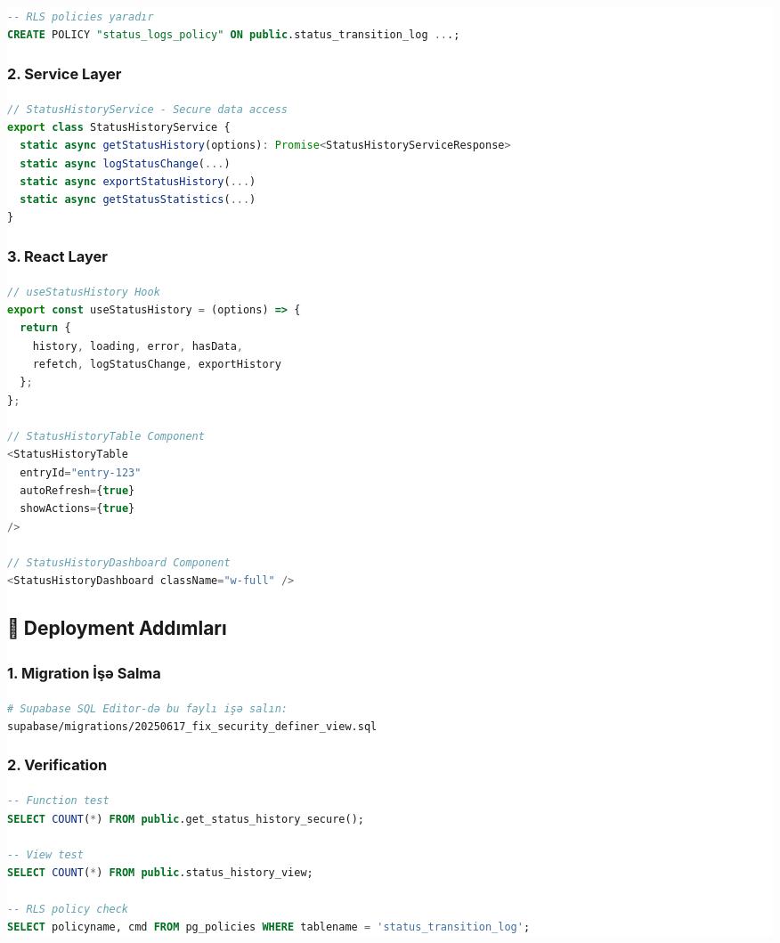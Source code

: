 ```sql
-- RLS policies yaradır
CREATE POLICY "status_logs_policy" ON public.status_transition_log ...;
```

### 2. Service Layer
```typescript
// StatusHistoryService - Secure data access
export class StatusHistoryService {
  static async getStatusHistory(options): Promise<StatusHistoryServiceResponse>
  static async logStatusChange(...)
  static async exportStatusHistory(...)
  static async getStatusStatistics(...)
}
```

### 3. React Layer
```typescript
// useStatusHistory Hook
export const useStatusHistory = (options) => {
  return {
    history, loading, error, hasData,
    refetch, logStatusChange, exportHistory
  };
};

// StatusHistoryTable Component  
<StatusHistoryTable 
  entryId="entry-123"
  autoRefresh={true}
  showActions={true}
/>

// StatusHistoryDashboard Component
<StatusHistoryDashboard className="w-full" />
```

## 🚀 Deployment Addımları

### 1. Migration İşə Salma
```bash
# Supabase SQL Editor-də bu faylı işə salın:
supabase/migrations/20250617_fix_security_definer_view.sql
```

### 2. Verification
```sql
-- Function test
SELECT COUNT(*) FROM public.get_status_history_secure();

-- View test  
SELECT COUNT(*) FROM public.status_history_view;

-- RLS policy check
SELECT policyname, cmd FROM pg_policies WHERE tablename = 'status_transition_log';
```
